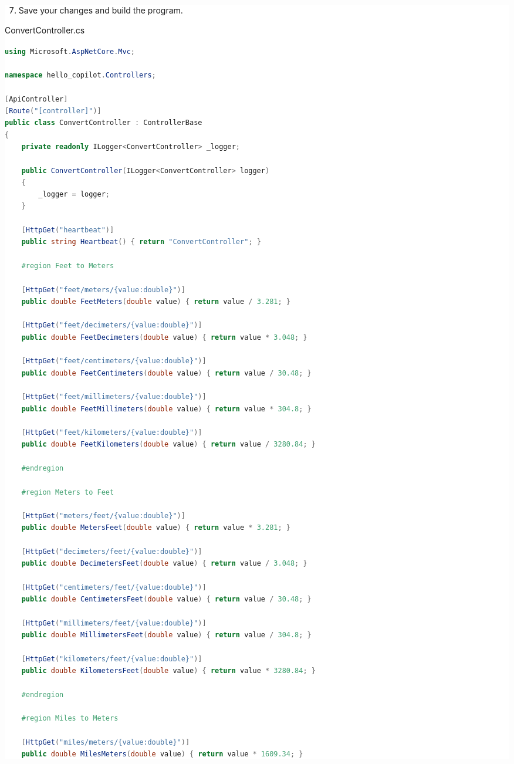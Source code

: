 7. Save your changes and build the program.

ConvertController.cs

```csharp
using Microsoft.AspNetCore.Mvc;

namespace hello_copilot.Controllers;

[ApiController]
[Route("[controller]")]
public class ConvertController : ControllerBase
{
    private readonly ILogger<ConvertController> _logger;

    public ConvertController(ILogger<ConvertController> logger)
    {
        _logger = logger;
    }

    [HttpGet("heartbeat")]
    public string Heartbeat() { return "ConvertController"; }

    #region Feet to Meters

    [HttpGet("feet/meters/{value:double}")]
    public double FeetMeters(double value) { return value / 3.281; }

    [HttpGet("feet/decimeters/{value:double}")]
    public double FeetDecimeters(double value) { return value * 3.048; }

    [HttpGet("feet/centimeters/{value:double}")]
    public double FeetCentimeters(double value) { return value / 30.48; }

    [HttpGet("feet/millimeters/{value:double}")]
    public double FeetMillimeters(double value) { return value * 304.8; }

    [HttpGet("feet/kilometers/{value:double}")]
    public double FeetKilometers(double value) { return value / 3280.84; }

    #endregion

    #region Meters to Feet

    [HttpGet("meters/feet/{value:double}")]
    public double MetersFeet(double value) { return value * 3.281; }

    [HttpGet("decimeters/feet/{value:double}")] 
    public double DecimetersFeet(double value) { return value / 3.048; }

    [HttpGet("centimeters/feet/{value:double}")]
    public double CentimetersFeet(double value) { return value / 30.48; }

    [HttpGet("millimeters/feet/{value:double}")]
    public double MillimetersFeet(double value) { return value / 304.8; }

    [HttpGet("kilometers/feet/{value:double}")]
    public double KilometersFeet(double value) { return value * 3280.84; }

    #endregion

    #region Miles to Meters

    [HttpGet("miles/meters/{value:double}")]
    public double MilesMeters(double value) { return value * 1609.34; }
```